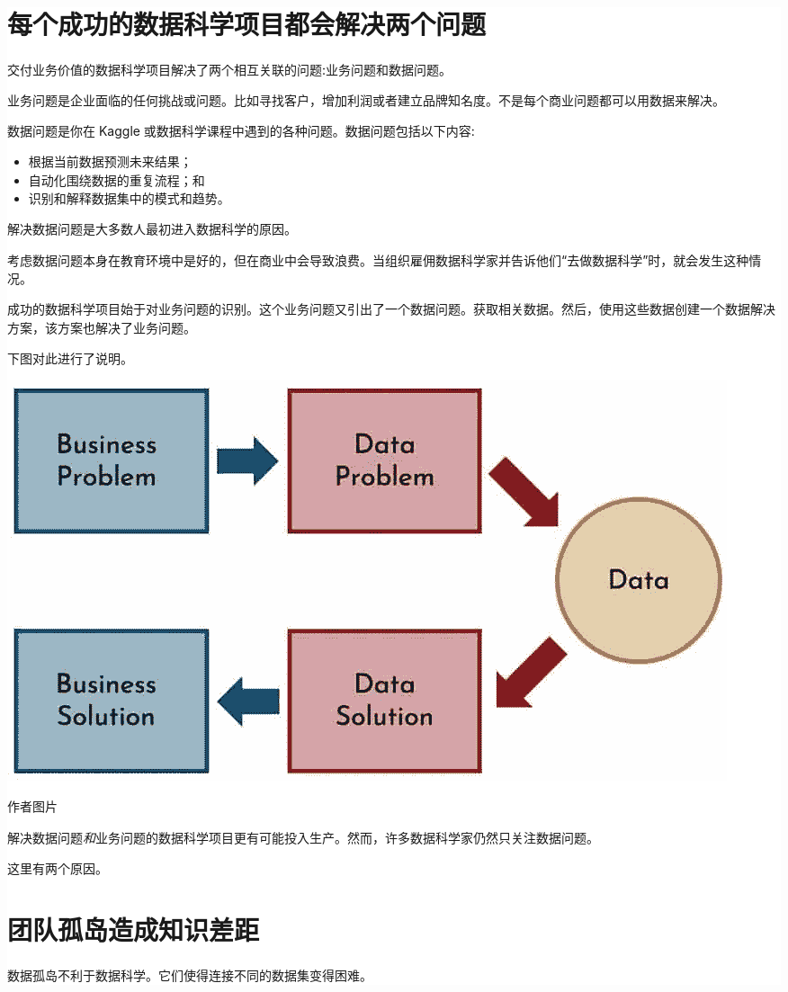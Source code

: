 # 每个成功的数据科学项目都会解决两个问题

交付业务价值的数据科学项目解决了两个相互关联的问题:业务问题和数据问题。

业务问题是企业面临的任何挑战或问题。比如寻找客户，增加利润或者建立品牌知名度。不是每个商业问题都可以用数据来解决。

数据问题是你在 Kaggle 或数据科学课程中遇到的各种问题。数据问题包括以下内容:

*   根据当前数据预测未来结果；
*   自动化围绕数据的重复流程；和
*   识别和解释数据集中的模式和趋势。

解决数据问题是大多数人最初进入数据科学的原因。

考虑数据问题本身在教育环境中是好的，但在商业中会导致浪费。当组织雇佣数据科学家并告诉他们“去做数据科学”时，就会发生这种情况。

成功的数据科学项目始于对业务问题的识别。这个业务问题又引出了一个数据问题。获取相关数据。然后，使用这些数据创建一个数据解决方案，该方案也解决了业务问题。

下图对此进行了说明。

![](img/3dadfb49014f6c9e782701e08630138d.png)

作者图片

解决数据问题*和*业务问题的数据科学项目更有可能投入生产。然而，许多数据科学家仍然只关注数据问题。

这里有两个原因。

# 团队孤岛造成知识差距

数据孤岛不利于数据科学。它们使得连接不同的数据集变得困难。
